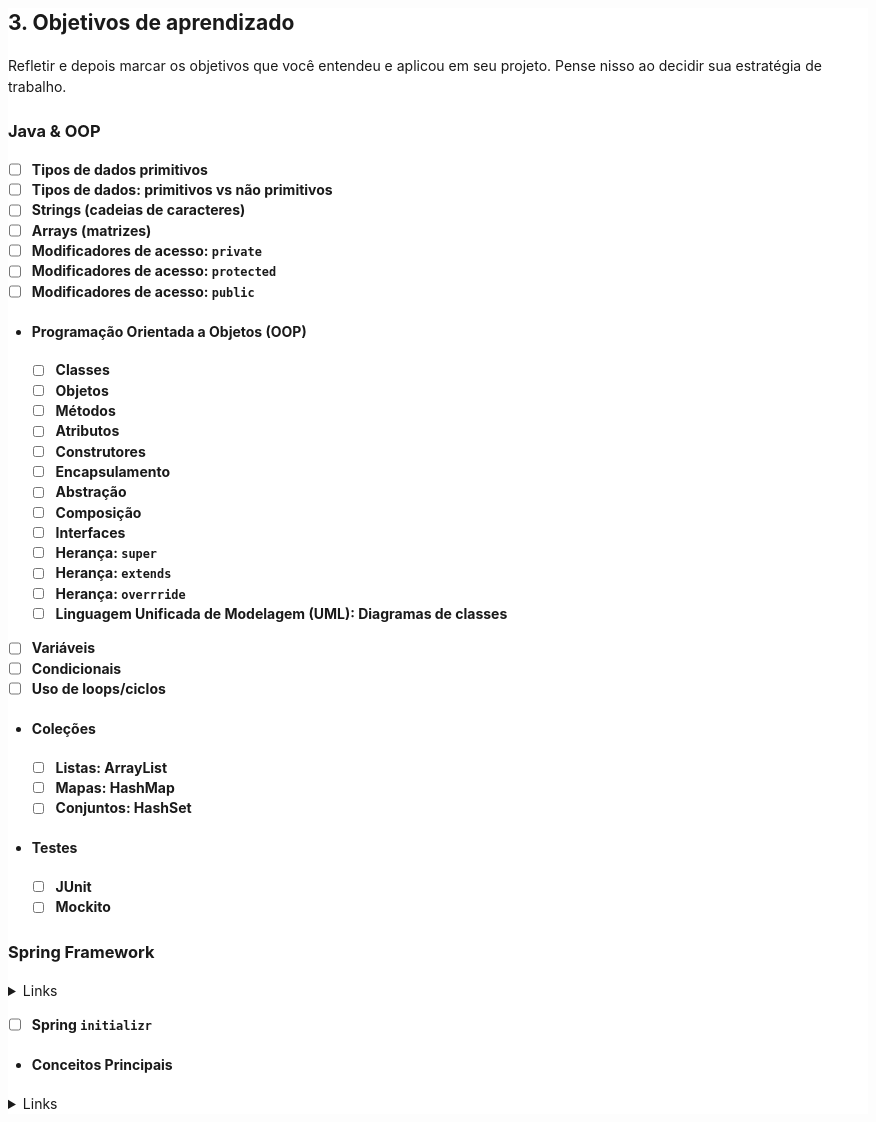 ## 3. Objetivos de aprendizado

Refletir e depois marcar os objetivos que você entendeu e aplicou em seu
projeto. Pense nisso ao decidir sua estratégia de trabalho.

### Java & OOP

- [ ] **Tipos de dados primitivos**
- [ ] **Tipos de dados: primitivos vs não primitivos**
- [ ] **Strings (cadeias de caracteres)**
- [ ] **Arrays (matrizes)**
- [ ] **Modificadores de acesso: `private`**
- [ ] **Modificadores de acesso: `protected`**
- [ ] **Modificadores de acesso: `public`**

- #### Programação Orientada a Objetos (OOP)

  - [ ] **Classes**
  - [ ] **Objetos**
  - [ ] **Métodos**
  - [ ] **Atributos**
  - [ ] **Construtores**
  - [ ] **Encapsulamento**
  - [ ] **Abstração**
  - [ ] **Composição**
  - [ ] **Interfaces**
  - [ ] **Herança: `super`**
  - [ ] **Herança: `extends`**
  - [ ] **Herança: `overrride`**
  - [ ] **Linguagem Unificada de Modelagem (UML): Diagramas de classes**

- [ ] **Variáveis**
- [ ] **Condicionais**
- [ ] **Uso de loops/ciclos**

- #### Coleções

  - [ ] **Listas: ArrayList**
  - [ ] **Mapas: HashMap**
  - [ ] **Conjuntos: HashSet**

- #### Testes

  - [ ] **JUnit**
  - [ ] **Mockito**

### Spring Framework

<details><summary>Links</summary></details>

- [ ] **Spring `initializr`**

- #### Conceitos Principais

<details><summary>Links</summary></details>
